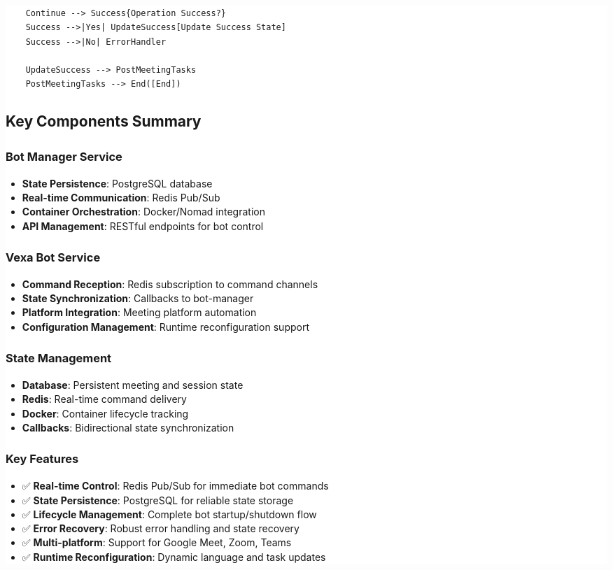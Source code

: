 ```mermaid
    Continue --> Success{Operation Success?}
    Success -->|Yes| UpdateSuccess[Update Success State]
    Success -->|No| ErrorHandler
    
    UpdateSuccess --> PostMeetingTasks
    PostMeetingTasks --> End([End])
```

## Key Components Summary

### **Bot Manager Service**
- **State Persistence**: PostgreSQL database
- **Real-time Communication**: Redis Pub/Sub
- **Container Orchestration**: Docker/Nomad integration
- **API Management**: RESTful endpoints for bot control

### **Vexa Bot Service**
- **Command Reception**: Redis subscription to command channels
- **State Synchronization**: Callbacks to bot-manager
- **Platform Integration**: Meeting platform automation
- **Configuration Management**: Runtime reconfiguration support

### **State Management**
- **Database**: Persistent meeting and session state
- **Redis**: Real-time command delivery
- **Docker**: Container lifecycle tracking
- **Callbacks**: Bidirectional state synchronization

### **Key Features**
- ✅ **Real-time Control**: Redis Pub/Sub for immediate bot commands
- ✅ **State Persistence**: PostgreSQL for reliable state storage
- ✅ **Lifecycle Management**: Complete bot startup/shutdown flow
- ✅ **Error Recovery**: Robust error handling and state recovery
- ✅ **Multi-platform**: Support for Google Meet, Zoom, Teams
- ✅ **Runtime Reconfiguration**: Dynamic language and task updates

